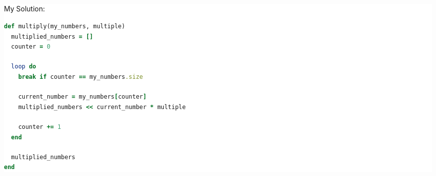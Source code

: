My Solution:
```ruby
def multiply(my_numbers, multiple)
  multiplied_numbers = []
  counter = 0

  loop do
    break if counter == my_numbers.size

    current_number = my_numbers[counter]
    multiplied_numbers << current_number * multiple

    counter += 1
  end

  multiplied_numbers
end
```

